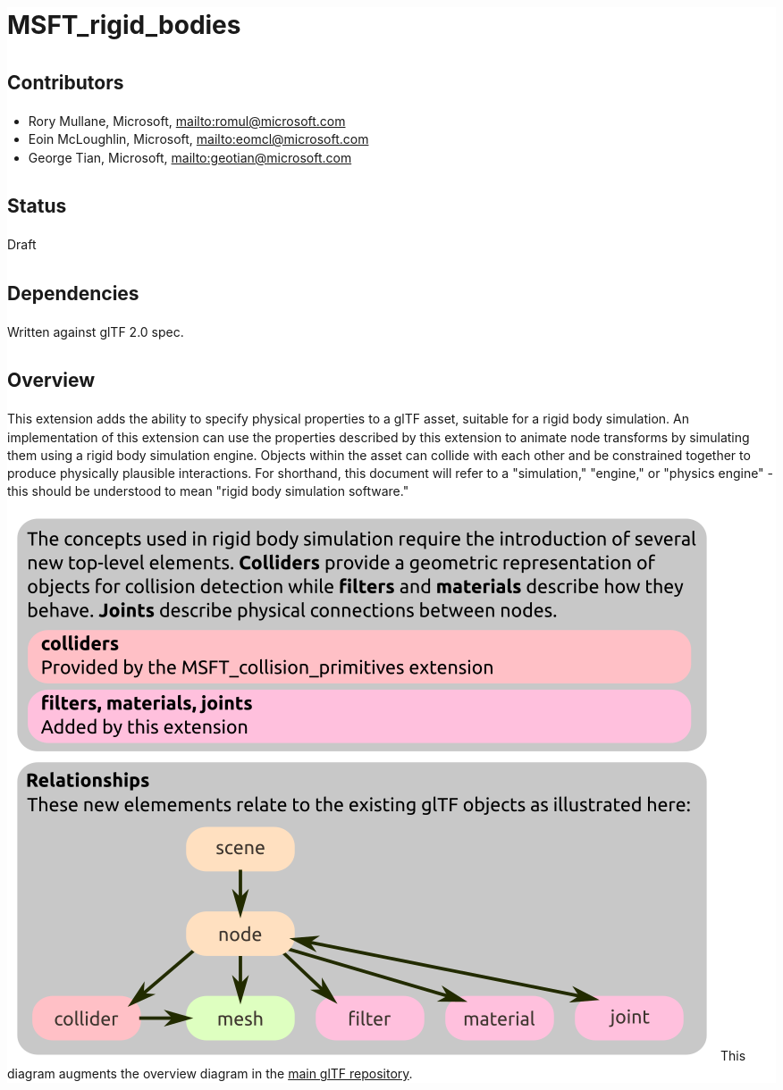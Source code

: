 # MSFT\_rigid_bodies

## Contributors

* Rory Mullane, Microsoft, <mailto:romul@microsoft.com>
* Eoin McLoughlin, Microsoft, <mailto:eomcl@microsoft.com>
* George Tian, Microsoft, <mailto:geotian@microsoft.com>

## Status

Draft

## Dependencies

Written against glTF 2.0 spec.

## Overview

This extension adds the ability to specify physical properties to a glTF asset, suitable for a rigid body simulation. An implementation of this extension can use the properties described by this extension to animate node transforms by simulating them using a rigid body simulation engine. Objects within the asset can collide with each other and be constrained together to produce physically plausible interactions. For shorthand, this document will refer to a "simulation," "engine," or "physics engine" - this should be understood to mean "rigid body simulation software."

![Object relationship diagram](figures/Overview.png)
This diagram augments the overview diagram in the [main glTF repository](https://github.com/KhronosGroup/glTF).
